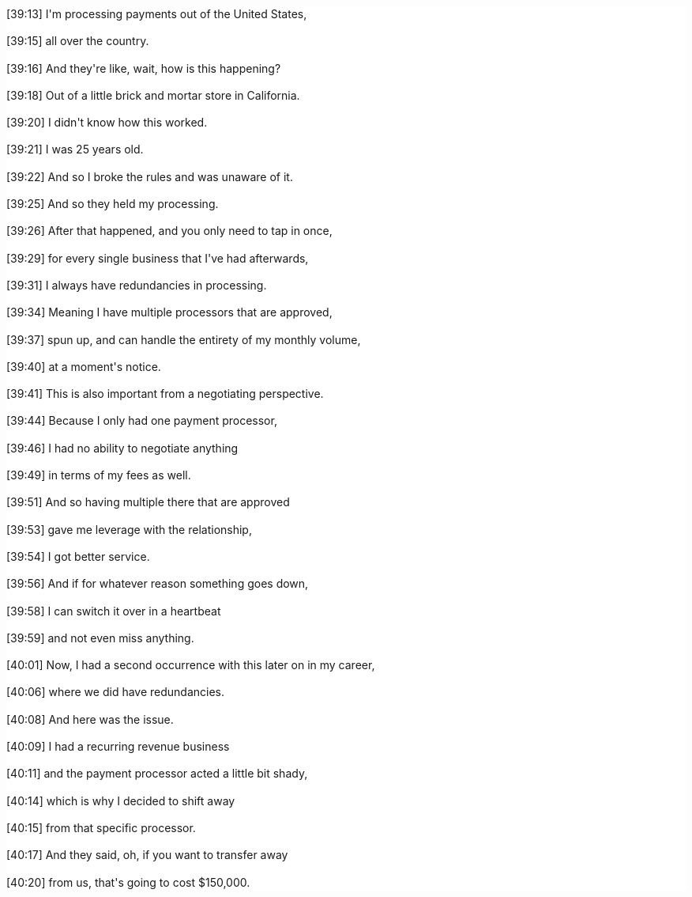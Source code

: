 [39:13] I'm processing payments out of the United States,

[39:15] all over the country.

[39:16] And they're like, wait, how is this happening?

[39:18] Out of a little brick and mortar store in California.

[39:20] I didn't know how this worked.

[39:21] I was 25 years old.

[39:22] And so I broke the rules and was unaware of it.

[39:25] And so they held my processing.

[39:26] After that happened, and you only need to tap in once,

[39:29] for every single business that I've had afterwards,

[39:31] I always have redundancies in processing.

[39:34] Meaning I have multiple processors that are approved,

[39:37] spun up, and can handle the entirety of my monthly volume,

[39:40] at a moment's notice.

[39:41] This is also important from a negotiating perspective.

[39:44] Because I only had one payment processor,

[39:46] I had no ability to negotiate anything

[39:49] in terms of my fees as well.

[39:51] And so having multiple there that are approved

[39:53] gave me leverage with the relationship,

[39:54] I got better service.

[39:56] And if for whatever reason something goes down,

[39:58] I can switch it over in a heartbeat

[39:59] and not even miss anything.

[40:01] Now, I had a second occurrence with this later on in my career,

[40:06] where we did have redundancies.

[40:08] And here was the issue.

[40:09] I had a recurring revenue business

[40:11] and the payment processor acted a little bit shady,

[40:14] which is why I decided to shift away

[40:15] from that specific processor.

[40:17] And they said, oh, if you want to transfer away

[40:20] from us, that's going to cost $150,000.
